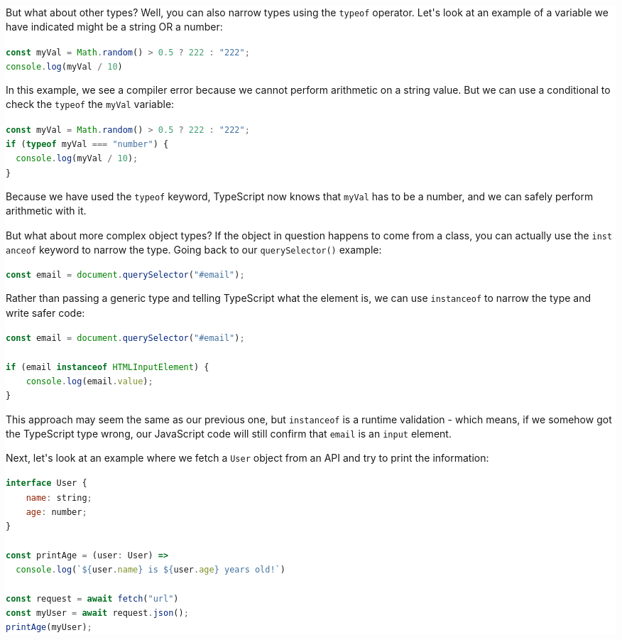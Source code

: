 But what about other types? Well, you can also narrow types using the `typeof` operator. Let's look at an example of a variable we have indicated might be a string OR a number:

```js
const myVal = Math.random() > 0.5 ? 222 : "222";
console.log(myVal / 10)
```

In this example, we see a compiler error because we cannot perform arithmetic on a string value. But we can use a conditional to check the `typeof` the `myVal` variable:

```js
const myVal = Math.random() > 0.5 ? 222 : "222";
if (typeof myVal === "number") {
  console.log(myVal / 10);
}
```

Because we have used the `typeof` keyword, TypeScript now knows that `myVal` has to be a number, and we can safely perform arithmetic with it.

But what about more complex object types? If the object in question happens to come from a class, you can actually use the `instanceof` keyword to narrow the type. Going back to our `querySelector()` example:

```js
const email = document.querySelector("#email");
```

Rather than passing a generic type and telling TypeScript what the element is, we can use `instanceof` to narrow the type and write safer code:

```js
const email = document.querySelector("#email");

if (email instanceof HTMLInputElement) {
    console.log(email.value);
}
```

This approach may seem the same as our previous one, but `instanceof` is a runtime validation - which means, if we somehow got the TypeScript type wrong, our JavaScript code will still confirm that `email` is an `input` element.

Next, let's look at an example where we fetch a `User` object from an API and try to print the information:

```js
interface User {
    name: string;
    age: number;
}

const printAge = (user: User) => 
  console.log(`${user.name} is ${user.age} years old!`)

const request = await fetch("url")
const myUser = await request.json();
printAge(myUser);
```
